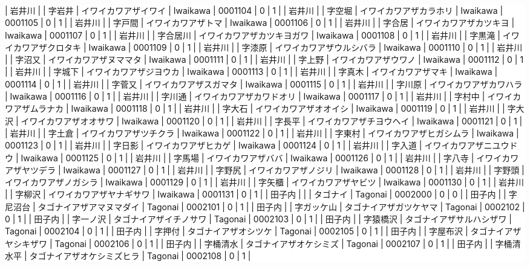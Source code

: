 | 岩井川 |  | 字岩井 | イワイカワアザイワイ | Iwaikawa | 0001104 | 0 | 1 |
| 岩井川 |  | 字空堀 | イワイカワアザカラホリ | Iwaikawa | 0001105 | 0 | 1 |
| 岩井川 |  | 字戸間 | イワイカワアザトマ | Iwaikawa | 0001106 | 0 | 1 |
| 岩井川 |  | 字合居 | イワイカワアザカツキヨ | Iwaikawa | 0001107 | 0 | 1 |
| 岩井川 |  | 字合居川 | イワイカワアザカツキヨガワ | Iwaikawa | 0001108 | 0 | 1 |
| 岩井川 |  | 字黒滝 | イワイカワアザクロタキ | Iwaikawa | 0001109 | 0 | 1 |
| 岩井川 |  | 字漆原 | イワイカワアザウルシバラ | Iwaikawa | 0001110 | 0 | 1 |
| 岩井川 |  | 字沼又 | イワイカワアザヌママタ | Iwaikawa | 0001111 | 0 | 1 |
| 岩井川 |  | 字上野 | イワイカワアザウワノ | Iwaikawa | 0001112 | 0 | 1 |
| 岩井川 |  | 字城下 | イワイカワアザジヨウカ | Iwaikawa | 0001113 | 0 | 1 |
| 岩井川 |  | 字真木 | イワイカワアザマキ | Iwaikawa | 0001114 | 0 | 1 |
| 岩井川 |  | 字菅又 | イワイカワアザスガマタ | Iwaikawa | 0001115 | 0 | 1 |
| 岩井川 |  | 字川原 | イワイカワアザカワハラ | Iwaikawa | 0001116 | 0 | 1 |
| 岩井川 |  | 字川通 | イワイカワアザカワドオリ | Iwaikawa | 0001117 | 0 | 1 |
| 岩井川 |  | 字村中 | イワイカワアザムラナカ | Iwaikawa | 0001118 | 0 | 1 |
| 岩井川 |  | 字大石 | イワイカワアザオオイシ | Iwaikawa | 0001119 | 0 | 1 |
| 岩井川 |  | 字大沢 | イワイカワアザオオサワ | Iwaikawa | 0001120 | 0 | 1 |
| 岩井川 |  | 字長平 | イワイカワアザチヨウヘイ | Iwaikawa | 0001121 | 0 | 1 |
| 岩井川 |  | 字土倉 | イワイカワアザツチクラ | Iwaikawa | 0001122 | 0 | 1 |
| 岩井川 |  | 字東村 | イワイカワアザヒガシムラ | Iwaikawa | 0001123 | 0 | 1 |
| 岩井川 |  | 字日影 | イワイカワアザヒカゲ | Iwaikawa | 0001124 | 0 | 1 |
| 岩井川 |  | 字入道 | イワイカワアザニユウドウ | Iwaikawa | 0001125 | 0 | 1 |
| 岩井川 |  | 字馬場 | イワイカワアザババ | Iwaikawa | 0001126 | 0 | 1 |
| 岩井川 |  | 字八寺 | イワイカワアザヤツデラ | Iwaikawa | 0001127 | 0 | 1 |
| 岩井川 |  | 字野尻 | イワイカワアザノジリ | Iwaikawa | 0001128 | 0 | 1 |
| 岩井川 |  | 字野頭 | イワイカワアザノガシラ | Iwaikawa | 0001129 | 0 | 1 |
| 岩井川 |  | 字矢櫃 | イワイカワアザヤビツ | Iwaikawa | 0001130 | 0 | 1 |
| 岩井川 |  | 字柳沢 | イワイカワアザヤナギサワ | Iwaikawa | 0001131 | 0 | 1 |
| 田子内 |  |  | タゴナイ | Tagonai | 0002000 | 0 | 0 |
| 田子内 |  | 字尼沼台 | タゴナイアザアマヌマダイ | Tagonai | 0002101 | 0 | 1 |
| 田子内 |  | 字ガッケ山 | タゴナイアザガツケヤマ | Tagonai | 0002102 | 0 | 1 |
| 田子内 |  | 字一ノ沢 | タゴナイアザイチノサワ | Tagonai | 0002103 | 0 | 1 |
| 田子内 |  | 字猿橋沢 | タゴナイアザサルハシザワ | Tagonai | 0002104 | 0 | 1 |
| 田子内 |  | 字押付 | タゴナイアザオシツケ | Tagonai | 0002105 | 0 | 1 |
| 田子内 |  | 字屋布沢 | タゴナイアザヤシキザワ | Tagonai | 0002106 | 0 | 1 |
| 田子内 |  | 字桶清水 | タゴナイアザオケシミズ | Tagonai | 0002107 | 0 | 1 |
| 田子内 |  | 字桶清水平 | タゴナイアザオケシミズヒラ | Tagonai | 0002108 | 0 | 1 |